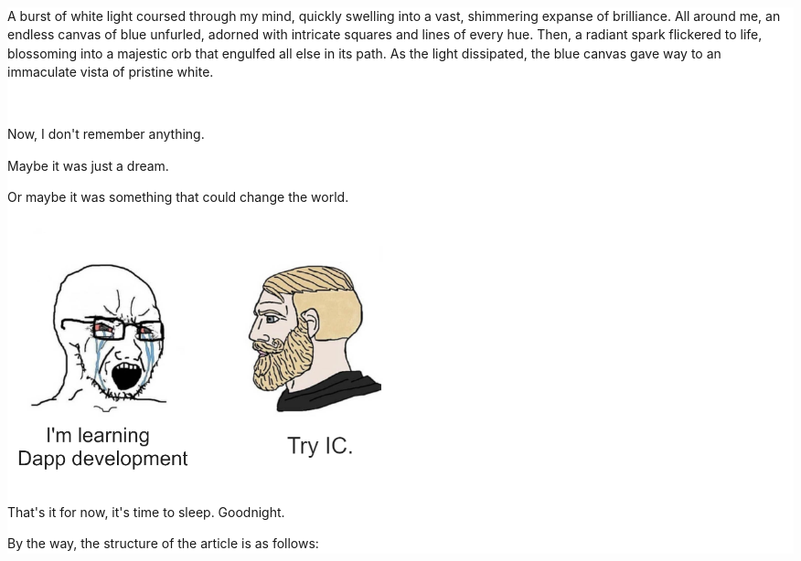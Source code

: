 A burst of white light coursed through my mind, quickly swelling into a vast, shimmering expanse of brilliance. All around me, an endless canvas of blue unfurled, adorned with intricate squares and lines of every hue. Then, a radiant spark flickered to life, blossoming into a majestic orb that engulfed all else in its path. As the light dissipated, the blue canvas gave way to an immaculate vista of pristine white.

<br>

Now, I don't remember anything.

Maybe it was just a dream.

Or maybe it was something that could change the world.

<div class="center-image">
    <img src="assets/JourneyoftheDreamWeaver/image-20230705214715102.png" style="zoom: 67%;" />
</div>

That's it for now, it's time to sleep. Goodnight.

By the way, the structure of the article is as follows:

<div class="center-image">